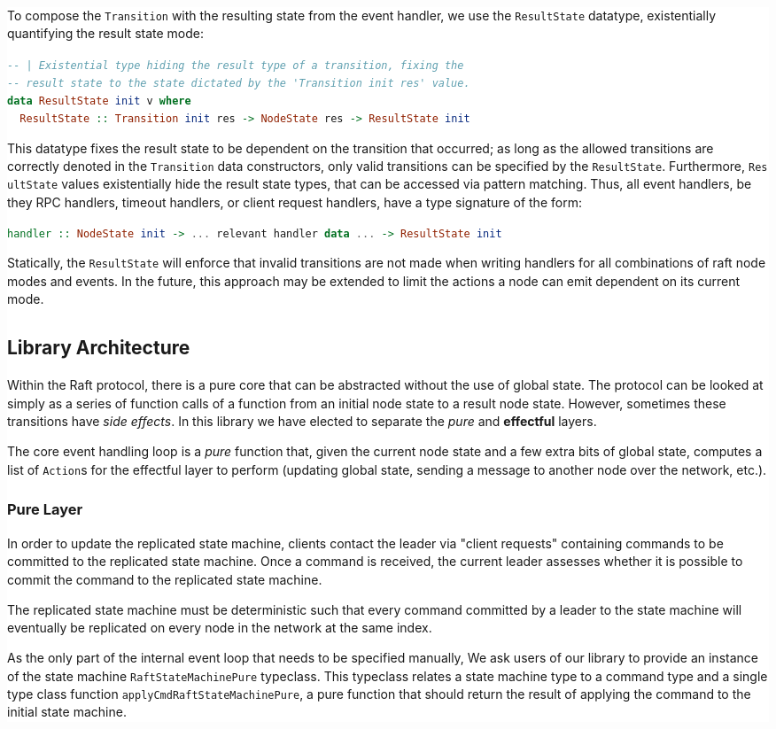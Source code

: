 To compose the `Transition` with the resulting state from the event handler, we
use the `ResultState` datatype, existentially quantifying the result state mode:

```haskell
-- | Existential type hiding the result type of a transition, fixing the
-- result state to the state dictated by the 'Transition init res' value.
data ResultState init v where
  ResultState :: Transition init res -> NodeState res -> ResultState init
```

This datatype fixes the result state to be dependent on the transition that
occurred; as long as the allowed transitions are correctly denoted in the
`Transition` data constructors, only valid transitions can be specified by the
`ResultState`. Furthermore, `ResultState` values existentially hide the result
state types, that can be accessed via pattern matching. Thus, all event
handlers, be they RPC handlers, timeout handlers, or client request handlers,
have a type signature of the form:

```haskell
handler :: NodeState init -> ... relevant handler data ... -> ResultState init
```

Statically, the `ResultState` will enforce that invalid transitions are not made
when writing handlers for all combinations of raft node modes and events. In the
future, this approach may be extended to limit the actions a node can emit
dependent on its current mode.

## Library Architecture

Within the Raft protocol, there is a pure core that can be abstracted without
the use of global state. The protocol can be looked at simply as a series
of function calls of a function from an initial node state to a result node
state. However, sometimes these transitions have *side effects*. In this library
we have elected to separate the *pure* and **effectful** layers.

The core event handling loop is a *pure* function that, given the current node
state and a few extra bits of global state, computes a list of `Action`s for the
effectful layer to perform (updating global state, sending a message to another
node over the network, etc.).

### Pure Layer

In order to update the replicated state machine, clients contact the leader via
"client requests" containing commands to be committed to the replicated state
machine. Once a command is received, the current leader assesses whether it is
possible to commit the command to the replicated state machine.

The replicated state machine must be deterministic such that every command
committed by a leader to the state machine will eventually be replicated on
every node in the network at the same index.

As the only part of the internal event loop that needs to be specified manually,
We ask users of our library to provide an instance of the state machine `RaftStateMachinePure`
typeclass. This typeclass relates a state machine type to a command type
and a single type class function `applyCmdRaftStateMachinePure`, a pure function that
should return the result of applying the command to the initial state machine.
